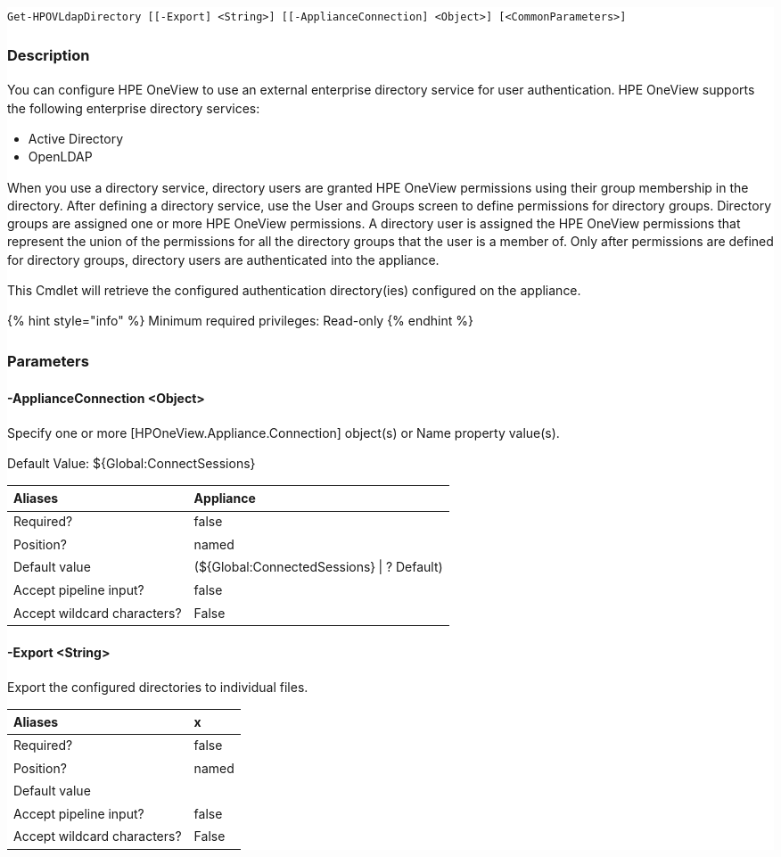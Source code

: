 ```text
Get-HPOVLdapDirectory [[-Export] <String>] [[-ApplianceConnection] <Object>] [<CommonParameters>]
```

### Description

You can configure HPE OneView to use an external enterprise directory service for user authentication. HPE OneView supports the following enterprise directory services:

* Active Directory
* OpenLDAP

When you use a directory service, directory users are granted HPE OneView permissions using their group membership in the directory. After defining a directory service, use the User and Groups screen to define permissions for directory groups. Directory groups are assigned one or more HPE OneView permissions. A directory user is assigned the HPE OneView permissions that represent the union of the permissions for all the directory groups that the user is a member of. Only after permissions are defined for directory groups, directory users are authenticated into the appliance.

This Cmdlet will retrieve the configured authentication directory\(ies\) configured on the appliance.

{% hint style="info" %}
Minimum required privileges: Read-only
{% endhint %}

### Parameters

#### -ApplianceConnection &lt;Object&gt; 

Specify one or more \[HPOneView.Appliance.Connection\] object\(s\) or Name property value\(s\).

Default Value: ${Global:ConnectSessions}

| Aliases | Appliance |
| :--- | :--- |
| Required? | false |
| Position? | named |
| Default value | \(${Global:ConnectedSessions} \| ? Default\) |
| Accept pipeline input? | false |
| Accept wildcard characters?    | False |

#### -Export &lt;String&gt; 

Export the configured directories to individual files.

| Aliases | x |
| :--- | :--- |
| Required? | false |
| Position? | named |
| Default value |  |
| Accept pipeline input? | false |
| Accept wildcard characters?    | False |
